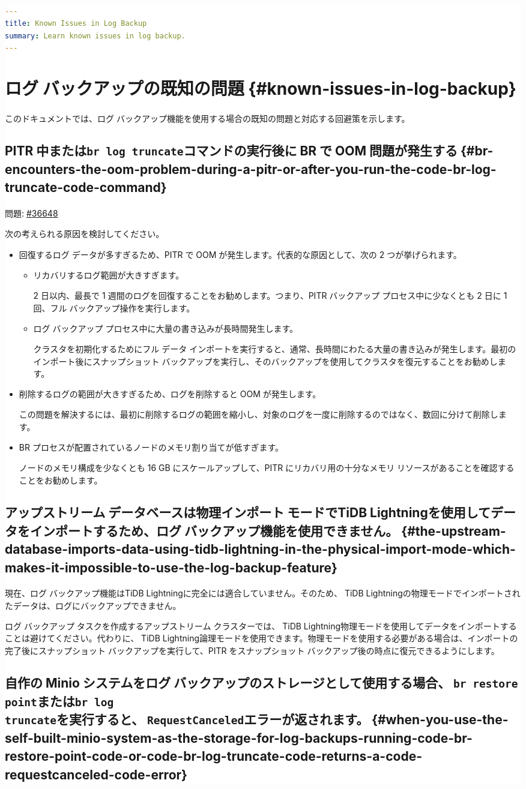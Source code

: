 ```yaml
---
title: Known Issues in Log Backup
summary: Learn known issues in log backup.
---
```


# ログ バックアップの既知の問題 {#known-issues-in-log-backup}

このドキュメントでは、ログ バックアップ機能を使用する場合の既知の問題と対応する回避策を示します。

## PITR 中または<code>br log truncate</code>コマンドの実行後に BR で OOM 問題が発生する {#br-encounters-the-oom-problem-during-a-pitr-or-after-you-run-the-code-br-log-truncate-code-command}

問題: [#36648](https://github.com/pingcap/tidb/issues/36648)

次の考えられる原因を検討してください。

-   回復するログ データが多すぎるため、PITR で OOM が発生します。代表的な原因として、次の 2 つが挙げられます。

    -   リカバリするログ範囲が大きすぎます。

        2 日以内、最長で 1 週間のログを回復することをお勧めします。つまり、PITR バックアップ プロセス中に少なくとも 2 日に 1 回、フル バックアップ操作を実行します。

    -   ログ バックアップ プロセス中に大量の書き込みが長時間発生します。

        クラスタを初期化するためにフル データ インポートを実行すると、通常、長時間にわたる大量の書き込みが発生します。最初のインポート後にスナップショット バックアップを実行し、そのバックアップを使用してクラスタを復元することをお勧めします。

-   削除するログの範囲が大きすぎるため、ログを削除すると OOM が発生します。

    この問題を解決するには、最初に削除するログの範囲を縮小し、対象のログを一度に削除するのではなく、数回に分けて削除します。

-   BR プロセスが配置されているノードのメモリ割り当てが低すぎます。

    ノードのメモリ構成を少なくとも 16 GB にスケールアップして、PITR にリカバリ用の十分なメモリ リソースがあることを確認することをお勧めします。

## アップストリーム データベースは物理インポート モードでTiDB Lightningを使用してデータをインポートするため、ログ バックアップ機能を使用できません。 {#the-upstream-database-imports-data-using-tidb-lightning-in-the-physical-import-mode-which-makes-it-impossible-to-use-the-log-backup-feature}

現在、ログ バックアップ機能はTiDB Lightningに完全には適合していません。そのため、 TiDB Lightningの物理モードでインポートされたデータは、ログにバックアップできません。

ログ バックアップ タスクを作成するアップストリーム クラスターでは、 TiDB Lightning物理モードを使用してデータをインポートすることは避けてください。代わりに、 TiDB Lightning論理モードを使用できます。物理モードを使用する必要がある場合は、インポートの完了後にスナップショット バックアップを実行して、PITR をスナップショット バックアップ後の時点に復元できるようにします。

## 自作の Minio システムをログ バックアップのストレージとして使用する場合、 <code>br restore point</code>または<code>br log truncate</code>を実行すると、 <code>RequestCanceled</code>エラーが返されます。 {#when-you-use-the-self-built-minio-system-as-the-storage-for-log-backups-running-code-br-restore-point-code-or-code-br-log-truncate-code-returns-a-code-requestcanceled-code-error}
